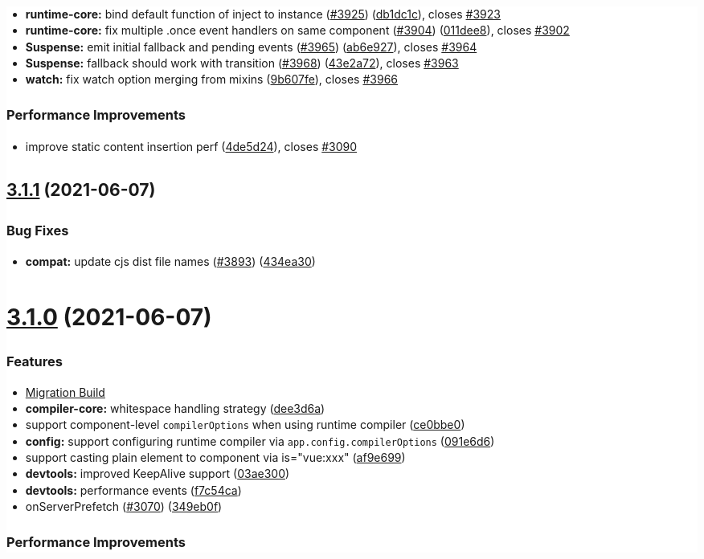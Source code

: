 - **runtime-core:** bind default function of inject to instance ([#3925](https://github.com/vuejs/core/issues/3925)) ([db1dc1c](https://github.com/vuejs/core/commit/db1dc1c63097ed62a3f683a7a11c7e819d90bb73)), closes [#3923](https://github.com/vuejs/core/issues/3923)
- **runtime-core:** fix multiple .once event handlers on same component ([#3904](https://github.com/vuejs/core/issues/3904)) ([011dee8](https://github.com/vuejs/core/commit/011dee8644bb52f5bdc6365c6e8404936d57e2cd)), closes [#3902](https://github.com/vuejs/core/issues/3902)
- **Suspense:** emit initial fallback and pending events ([#3965](https://github.com/vuejs/core/issues/3965)) ([ab6e927](https://github.com/vuejs/core/commit/ab6e927041e4082acac9a5effe332557e70e4f2a)), closes [#3964](https://github.com/vuejs/core/issues/3964)
- **Suspense:** fallback should work with transition ([#3968](https://github.com/vuejs/core/issues/3968)) ([43e2a72](https://github.com/vuejs/core/commit/43e2a72900b96870fe6f16248ecec50ff58278df)), closes [#3963](https://github.com/vuejs/core/issues/3963)
- **watch:** fix watch option merging from mixins ([9b607fe](https://github.com/vuejs/core/commit/9b607fe409d70e991ba458e7c994e008a4b621e8)), closes [#3966](https://github.com/vuejs/core/issues/3966)

### Performance Improvements

- improve static content insertion perf ([4de5d24](https://github.com/vuejs/core/commit/4de5d24aa72f6bc68da967ead330147032983e30)), closes [#3090](https://github.com/vuejs/core/issues/3090)

## [3.1.1](https://github.com/vuejs/core/compare/v3.1.0...v3.1.1) (2021-06-07)

### Bug Fixes

- **compat:** update cjs dist file names ([#3893](https://github.com/vuejs/core/issues/3893)) ([434ea30](https://github.com/vuejs/core/commit/434ea30505466bceb433f113d84f4b4ef8866047))

# [3.1.0](https://github.com/vuejs/core/compare/v3.1.0-beta.7...v3.1.0) (2021-06-07)

### Features

- [Migration Build](https://v3-migration.vuejs.org/migration-build.html)
- **compiler-core:** whitespace handling strategy ([dee3d6a](https://github.com/vuejs/core/commit/dee3d6ab8b4da6653d15eb148c51d9878007f6b6))
- support component-level `compilerOptions` when using runtime compiler ([ce0bbe0](https://github.com/vuejs/core/commit/ce0bbe053abaf8ba18de8baf535e175048596ee5))
- **config:** support configuring runtime compiler via `app.config.compilerOptions` ([091e6d6](https://github.com/vuejs/core/commit/091e6d67bfcc215227d78be578c68ead542481ad))
- support casting plain element to component via is="vue:xxx" ([af9e699](https://github.com/vuejs/core/commit/af9e6999e1779f56b5cf827b97310d8e4e1fe5ec))
- **devtools:** improved KeepAlive support ([03ae300](https://github.com/vuejs/core/commit/03ae3006e1e678ade4377cd10d206e8f7b4ad0cb))
- **devtools:** performance events ([f7c54ca](https://github.com/vuejs/core/commit/f7c54caeb1dac69a26b79c98409e9633a7fe4bd3))
- onServerPrefetch ([#3070](https://github.com/vuejs/core/issues/3070)) ([349eb0f](https://github.com/vuejs/core/commit/349eb0f0ad78f9cb491278eb4c7f9fe0c2e78b79))

### Performance Improvements
